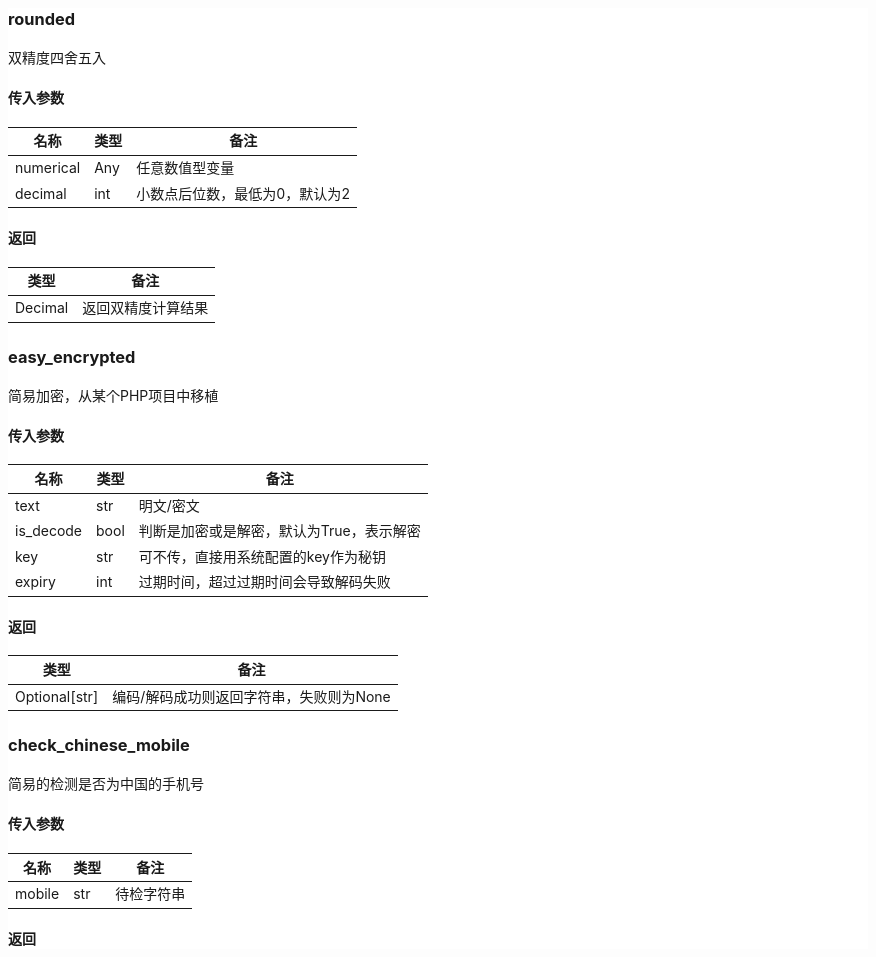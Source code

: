 ### rounded

双精度四舍五入

#### 传入参数

| 名称      | 类型 | 备注                           |
| --------- | ---- | ------------------------------ |
| numerical | Any  | 任意数值型变量                 |
| decimal   | int  | 小数点后位数，最低为0，默认为2 |

#### 返回

| 类型    | 备注               |
| ------- | ------------------ |
| Decimal | 返回双精度计算结果 |

### easy_encrypted

简易加密，从某个PHP项目中移植

#### 传入参数

| 名称      | 类型 | 备注                                     |
| --------- | ---- | ---------------------------------------- |
| text      | str  | 明文/密文                                |
| is_decode | bool | 判断是加密或是解密，默认为True，表示解密 |
| key       | str  | 可不传，直接用系统配置的key作为秘钥      |
| expiry    | int  | 过期时间，超过过期时间会导致解码失败     |

#### 返回

| 类型          | 备注                                    |
| ------------- | --------------------------------------- |
| Optional[str] | 编码/解码成功则返回字符串，失败则为None |

### check_chinese_mobile

简易的检测是否为中国的手机号

#### 传入参数

| 名称   | 类型 | 备注       |
| ------ | ---- | ---------- |
| mobile | str  | 待检字符串 |

#### 返回

